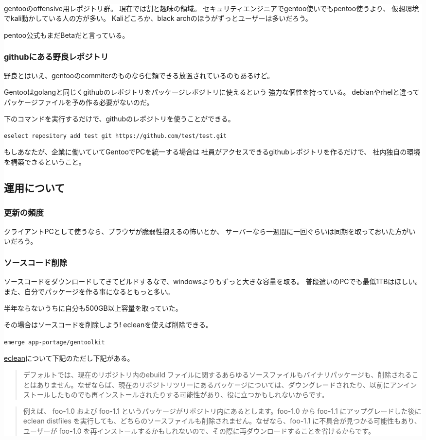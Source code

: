 gentooのoffensive用レポジトリ群。
現在では割と趣味の領域。
セキュリティエンジニアでgentoo使いでもpentoo使うより、
仮想環境でkali動かしている人の方が多い。
Kaliどころか、black archのほうがずっとユーザーは多いだろう。

pentoo公式もまだBetaだと言っている。

### githubにある野良レポジトリ

野良とはいえ、gentooのcommiterのものなら信頼できる~~放置されているのもあるけど~~。

Gentooはgolangと同じくgithubのレポジトリをパッケージレポジトリに使えるという
強力な個性を持っている。
debianやrhelと違ってパッケージファイルを予め作る必要がないのだ。

下のコマンドを実行するだけで、githubのレポジトリを使うことができる。

```bash
eselect repository add test git https://github.com/test/test.git
```

もしあなたが、企業に働いていてGentooでPCを統一する場合は
社員がアクセスできるgithubレポジトリを作るだけで、
社内独自の環境を構築できるということ。

## 運用について

### 更新の頻度

クライアントPCとして使うなら、ブラウザが脆弱性抱えるの怖いとか、
サーバーなら一週間に一回ぐらいは同期を取っておいた方がいいだろう。

### ソースコード削除

ソースコードをダウンロードしてきてビルドするなで、windowsよりもずっと大きな容量を取る。
普段遣いのPCでも最低1TBはほしい。
また、自分でパッケージを作る事になるともっと多い。

半年ならないうちに自分も500GB以上容量を取っていた。

その場合はソースコードを削除しよう!
ecleanを使えば削除できる。

```bash
emerge app-portage/gentoolkit
```

[eclean](https://wiki.gentoo.org/wiki/Eclean/ja)について下記のただし下記がある。

> デフォルトでは、現在のリポジトリ内のebuild ファイルに関するあらゆるソースファイルもバイナリパッケージも、削除されることはありません。なぜならば、現在のリポジトリツリーにあるパッケージについては、ダウングレードされたり、以前にアンインストールしたものでも再インストールされたりする可能性があり、役に立つかもしれないからです。

> 例えば、 foo-1.0 および foo-1.1 というパッケージがリポジトリ内にあるとします。foo-1.0 から foo-1.1 にアップグレードした後に eclean distfiles を実行しても、どちらのソースファイルも削除されません。なぜなら、foo-1.1 に不具合が見つかる可能性もあり、ユーザーが foo-1.0 を再インストールするかもしれないので、その際に再ダウンロードすることを省けるからです。
